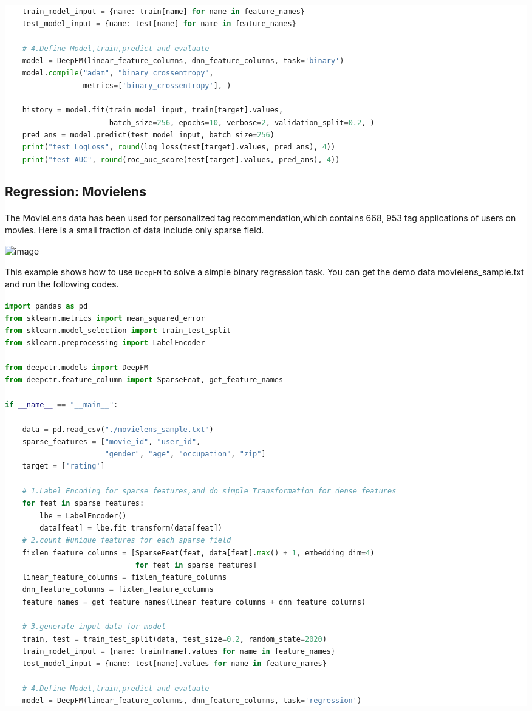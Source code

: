 ```python
    train_model_input = {name: train[name] for name in feature_names}
    test_model_input = {name: test[name] for name in feature_names}

    # 4.Define Model,train,predict and evaluate
    model = DeepFM(linear_feature_columns, dnn_feature_columns, task='binary')
    model.compile("adam", "binary_crossentropy",
                  metrics=['binary_crossentropy'], )

    history = model.fit(train_model_input, train[target].values,
                        batch_size=256, epochs=10, verbose=2, validation_split=0.2, )
    pred_ans = model.predict(test_model_input, batch_size=256)
    print("test LogLoss", round(log_loss(test[target].values, pred_ans), 4))
    print("test AUC", round(roc_auc_score(test[target].values, pred_ans), 4))

```

## Regression: Movielens

The MovieLens data has been used for personalized tag recommendation,which contains 668, 953 tag applications of users
on movies. Here is a small fraction of data include only sparse field.

![image](../pics/movielens_sample.png)

This example shows how to use ``DeepFM`` to solve a simple binary regression task. You can get the demo data
[movielens_sample.txt](https://github.com/shenweichen/DeepCTR/tree/master/examples/movielens_sample.txt) and run the
following codes.

```python
import pandas as pd
from sklearn.metrics import mean_squared_error
from sklearn.model_selection import train_test_split
from sklearn.preprocessing import LabelEncoder

from deepctr.models import DeepFM
from deepctr.feature_column import SparseFeat, get_feature_names

if __name__ == "__main__":

    data = pd.read_csv("./movielens_sample.txt")
    sparse_features = ["movie_id", "user_id",
                       "gender", "age", "occupation", "zip"]
    target = ['rating']

    # 1.Label Encoding for sparse features,and do simple Transformation for dense features
    for feat in sparse_features:
        lbe = LabelEncoder()
        data[feat] = lbe.fit_transform(data[feat])
    # 2.count #unique features for each sparse field
    fixlen_feature_columns = [SparseFeat(feat, data[feat].max() + 1, embedding_dim=4)
                              for feat in sparse_features]
    linear_feature_columns = fixlen_feature_columns
    dnn_feature_columns = fixlen_feature_columns
    feature_names = get_feature_names(linear_feature_columns + dnn_feature_columns)

    # 3.generate input data for model
    train, test = train_test_split(data, test_size=0.2, random_state=2020)
    train_model_input = {name: train[name].values for name in feature_names}
    test_model_input = {name: test[name].values for name in feature_names}

    # 4.Define Model,train,predict and evaluate
    model = DeepFM(linear_feature_columns, dnn_feature_columns, task='regression')
```